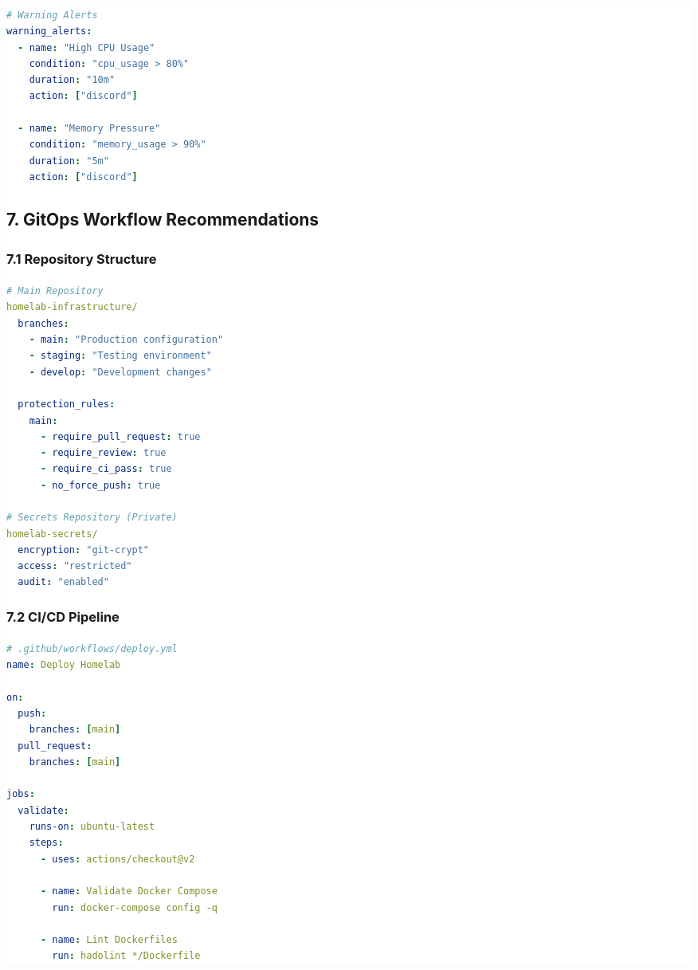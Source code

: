 ```yaml
# Warning Alerts
warning_alerts:
  - name: "High CPU Usage"
    condition: "cpu_usage > 80%"
    duration: "10m"
    action: ["discord"]

  - name: "Memory Pressure"
    condition: "memory_usage > 90%"
    duration: "5m"
    action: ["discord"]
```

## 7. GitOps Workflow Recommendations

### 7.1 Repository Structure

```yaml
# Main Repository
homelab-infrastructure/
  branches:
    - main: "Production configuration"
    - staging: "Testing environment"
    - develop: "Development changes"

  protection_rules:
    main:
      - require_pull_request: true
      - require_review: true
      - require_ci_pass: true
      - no_force_push: true

# Secrets Repository (Private)
homelab-secrets/
  encryption: "git-crypt"
  access: "restricted"
  audit: "enabled"
```

### 7.2 CI/CD Pipeline

```yaml
# .github/workflows/deploy.yml
name: Deploy Homelab

on:
  push:
    branches: [main]
  pull_request:
    branches: [main]

jobs:
  validate:
    runs-on: ubuntu-latest
    steps:
      - uses: actions/checkout@v2

      - name: Validate Docker Compose
        run: docker-compose config -q

      - name: Lint Dockerfiles
        run: hadolint */Dockerfile

```
